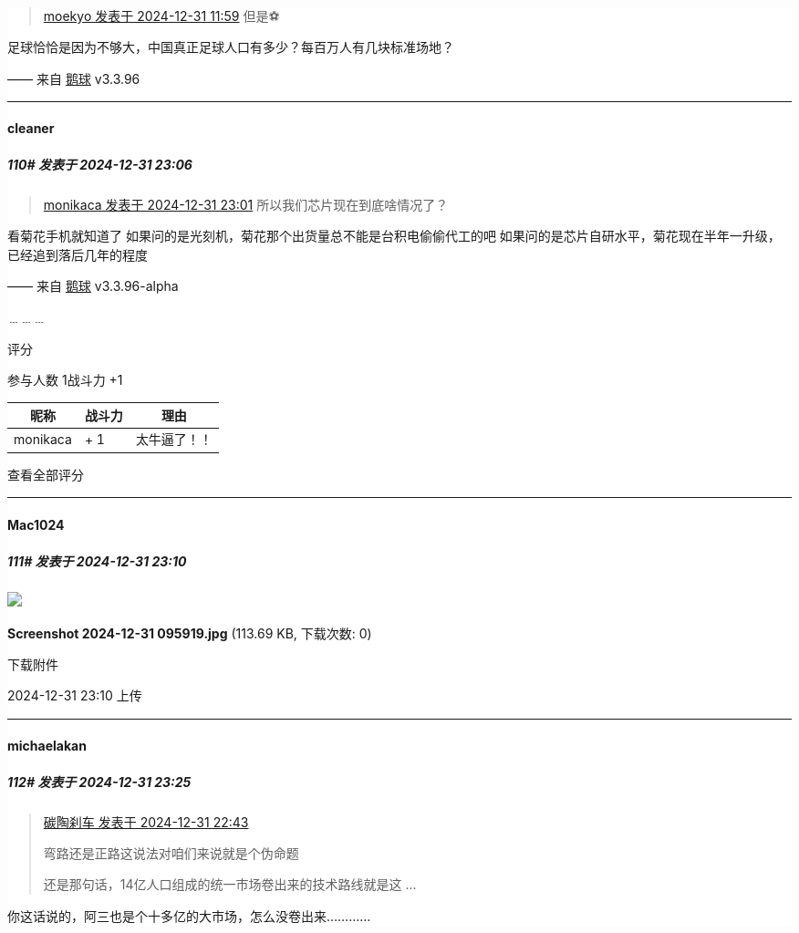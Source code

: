 <blockquote><a href="httphttps://bbs.saraba1st.com/2b/forum.php?mod=redirect&amp;goto=findpost&amp;pid=67069785&amp;ptid=2236132" target="_blank">moekyo 发表于 2024-12-31 11:59</a>
但是⚽️</blockquote>
足球恰恰是因为不够大，中国真正足球人口有多少？每百万人有几块标准场地？

—— 来自 [鹅球](https://www.pgyer.com/GcUxKd4w) v3.3.96

*****

####  cleaner  
##### 110#       发表于 2024-12-31 23:06

<blockquote><a href="httphttps://bbs.saraba1st.com/2b/forum.php?mod=redirect&amp;goto=findpost&amp;pid=67075105&amp;ptid=2236132" target="_blank">monikaca 发表于 2024-12-31 23:01</a>
所以我们芯片现在到底啥情况了？</blockquote>
看菊花手机就知道了
如果问的是光刻机，菊花那个出货量总不能是台积电偷偷代工的吧
如果问的是芯片自研水平，菊花现在半年一升级，已经追到落后几年的程度

—— 来自 [鹅球](https://www.pgyer.com/xfPejhuq) v3.3.96-alpha

﹍﹍﹍

评分

 参与人数 1战斗力 +1

|昵称|战斗力|理由|
|----|---|---|
| monikaca| + 1|太牛逼了！！|

查看全部评分

*****

####  Mac1024  
##### 111#       发表于 2024-12-31 23:10

<img src="https://img.saraba1st.com/forum/202412/31/231004gznl0k4n40401dk4.jpg" referrerpolicy="no-referrer">

<strong>Screenshot 2024-12-31 095919.jpg</strong> (113.69 KB, 下载次数: 0)

下载附件

2024-12-31 23:10 上传

*****

####  michaelakan  
##### 112#       发表于 2024-12-31 23:25

<blockquote><a href="httphttps://bbs.saraba1st.com/2b/forum.php?mod=redirect&amp;goto=findpost&amp;pid=67074884&amp;ptid=2236132" target="_blank">碳陶刹车 发表于 2024-12-31 22:43</a>

弯路还是正路这说法对咱们来说就是个伪命题

还是那句话，14亿人口组成的统一市场卷出来的技术路线就是这 ...</blockquote>
你这话说的，阿三也是个十多亿的大市场，怎么没卷出来…………
